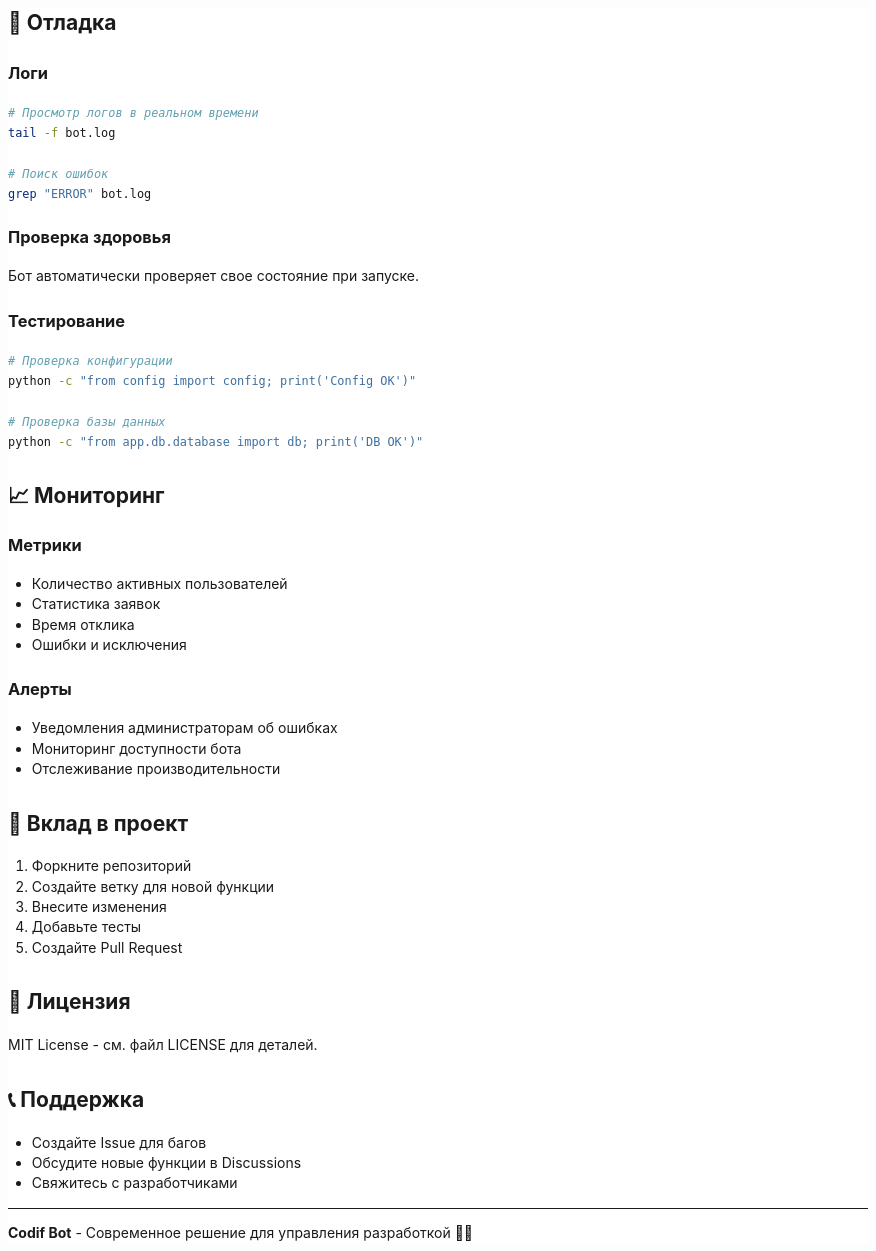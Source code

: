 ## 🐛 Отладка

### Логи
```bash
# Просмотр логов в реальном времени
tail -f bot.log

# Поиск ошибок
grep "ERROR" bot.log
```

### Проверка здоровья
Бот автоматически проверяет свое состояние при запуске.

### Тестирование
```bash
# Проверка конфигурации
python -c "from config import config; print('Config OK')"

# Проверка базы данных
python -c "from app.db.database import db; print('DB OK')"
```

## 📈 Мониторинг

### Метрики
- Количество активных пользователей
- Статистика заявок
- Время отклика
- Ошибки и исключения

### Алерты
- Уведомления администраторам об ошибках
- Мониторинг доступности бота
- Отслеживание производительности

## 🤝 Вклад в проект

1. Форкните репозиторий
2. Создайте ветку для новой функции
3. Внесите изменения
4. Добавьте тесты
5. Создайте Pull Request

## 📄 Лицензия

MIT License - см. файл LICENSE для деталей.

## 📞 Поддержка

- Создайте Issue для багов
- Обсудите новые функции в Discussions
- Свяжитесь с разработчиками

---

**Codif Bot** - Современное решение для управления разработкой 🤖✨
